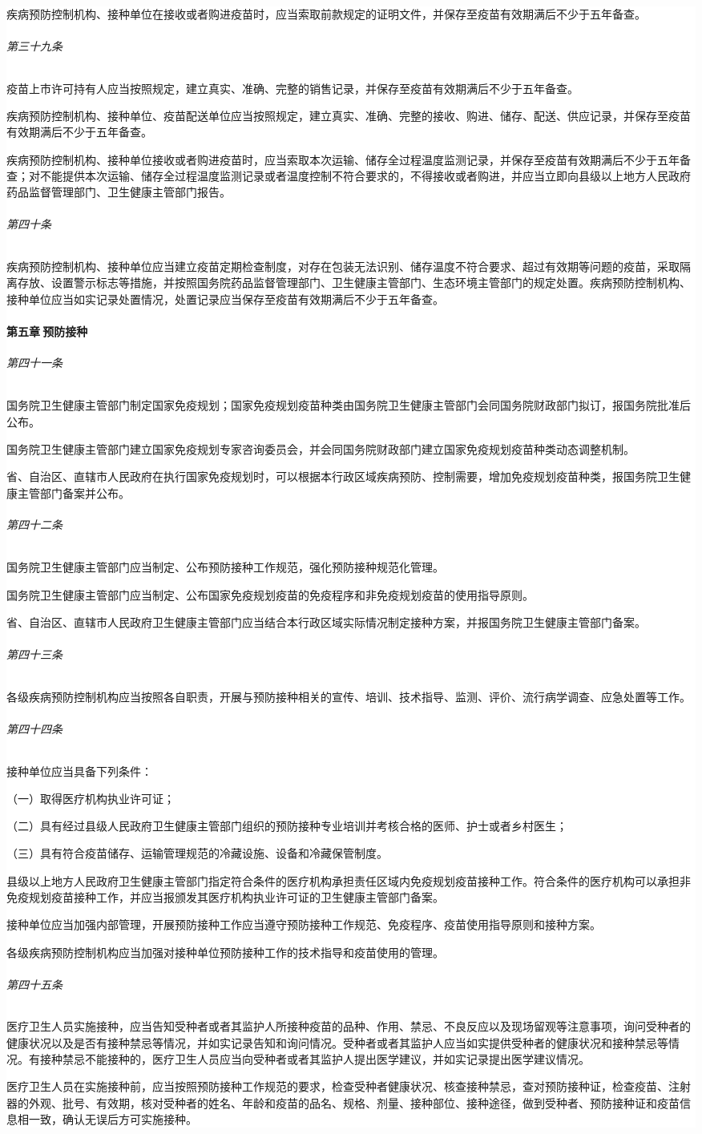 疾病预防控制机构、接种单位在接收或者购进疫苗时，应当索取前款规定的证明文件，并保存至疫苗有效期满后不少于五年备查。

###### 第三十九条

疫苗上市许可持有人应当按照规定，建立真实、准确、完整的销售记录，并保存至疫苗有效期满后不少于五年备查。

疾病预防控制机构、接种单位、疫苗配送单位应当按照规定，建立真实、准确、完整的接收、购进、储存、配送、供应记录，并保存至疫苗有效期满后不少于五年备查。

疾病预防控制机构、接种单位接收或者购进疫苗时，应当索取本次运输、储存全过程温度监测记录，并保存至疫苗有效期满后不少于五年备查；对不能提供本次运输、储存全过程温度监测记录或者温度控制不符合要求的，不得接收或者购进，并应当立即向县级以上地方人民政府药品监督管理部门、卫生健康主管部门报告。

###### 第四十条

疾病预防控制机构、接种单位应当建立疫苗定期检查制度，对存在包装无法识别、储存温度不符合要求、超过有效期等问题的疫苗，采取隔离存放、设置警示标志等措施，并按照国务院药品监督管理部门、卫生健康主管部门、生态环境主管部门的规定处置。疾病预防控制机构、接种单位应当如实记录处置情况，处置记录应当保存至疫苗有效期满后不少于五年备查。

#### 第五章 预防接种

###### 第四十一条

国务院卫生健康主管部门制定国家免疫规划；国家免疫规划疫苗种类由国务院卫生健康主管部门会同国务院财政部门拟订，报国务院批准后公布。

国务院卫生健康主管部门建立国家免疫规划专家咨询委员会，并会同国务院财政部门建立国家免疫规划疫苗种类动态调整机制。

省、自治区、直辖市人民政府在执行国家免疫规划时，可以根据本行政区域疾病预防、控制需要，增加免疫规划疫苗种类，报国务院卫生健康主管部门备案并公布。

###### 第四十二条

国务院卫生健康主管部门应当制定、公布预防接种工作规范，强化预防接种规范化管理。

国务院卫生健康主管部门应当制定、公布国家免疫规划疫苗的免疫程序和非免疫规划疫苗的使用指导原则。

省、自治区、直辖市人民政府卫生健康主管部门应当结合本行政区域实际情况制定接种方案，并报国务院卫生健康主管部门备案。

###### 第四十三条

各级疾病预防控制机构应当按照各自职责，开展与预防接种相关的宣传、培训、技术指导、监测、评价、流行病学调查、应急处置等工作。

###### 第四十四条

接种单位应当具备下列条件：

（一）取得医疗机构执业许可证；

（二）具有经过县级人民政府卫生健康主管部门组织的预防接种专业培训并考核合格的医师、护士或者乡村医生；

（三）具有符合疫苗储存、运输管理规范的冷藏设施、设备和冷藏保管制度。

县级以上地方人民政府卫生健康主管部门指定符合条件的医疗机构承担责任区域内免疫规划疫苗接种工作。符合条件的医疗机构可以承担非免疫规划疫苗接种工作，并应当报颁发其医疗机构执业许可证的卫生健康主管部门备案。

接种单位应当加强内部管理，开展预防接种工作应当遵守预防接种工作规范、免疫程序、疫苗使用指导原则和接种方案。

各级疾病预防控制机构应当加强对接种单位预防接种工作的技术指导和疫苗使用的管理。

###### 第四十五条

医疗卫生人员实施接种，应当告知受种者或者其监护人所接种疫苗的品种、作用、禁忌、不良反应以及现场留观等注意事项，询问受种者的健康状况以及是否有接种禁忌等情况，并如实记录告知和询问情况。受种者或者其监护人应当如实提供受种者的健康状况和接种禁忌等情况。有接种禁忌不能接种的，医疗卫生人员应当向受种者或者其监护人提出医学建议，并如实记录提出医学建议情况。

医疗卫生人员在实施接种前，应当按照预防接种工作规范的要求，检查受种者健康状况、核查接种禁忌，查对预防接种证，检查疫苗、注射器的外观、批号、有效期，核对受种者的姓名、年龄和疫苗的品名、规格、剂量、接种部位、接种途径，做到受种者、预防接种证和疫苗信息相一致，确认无误后方可实施接种。
